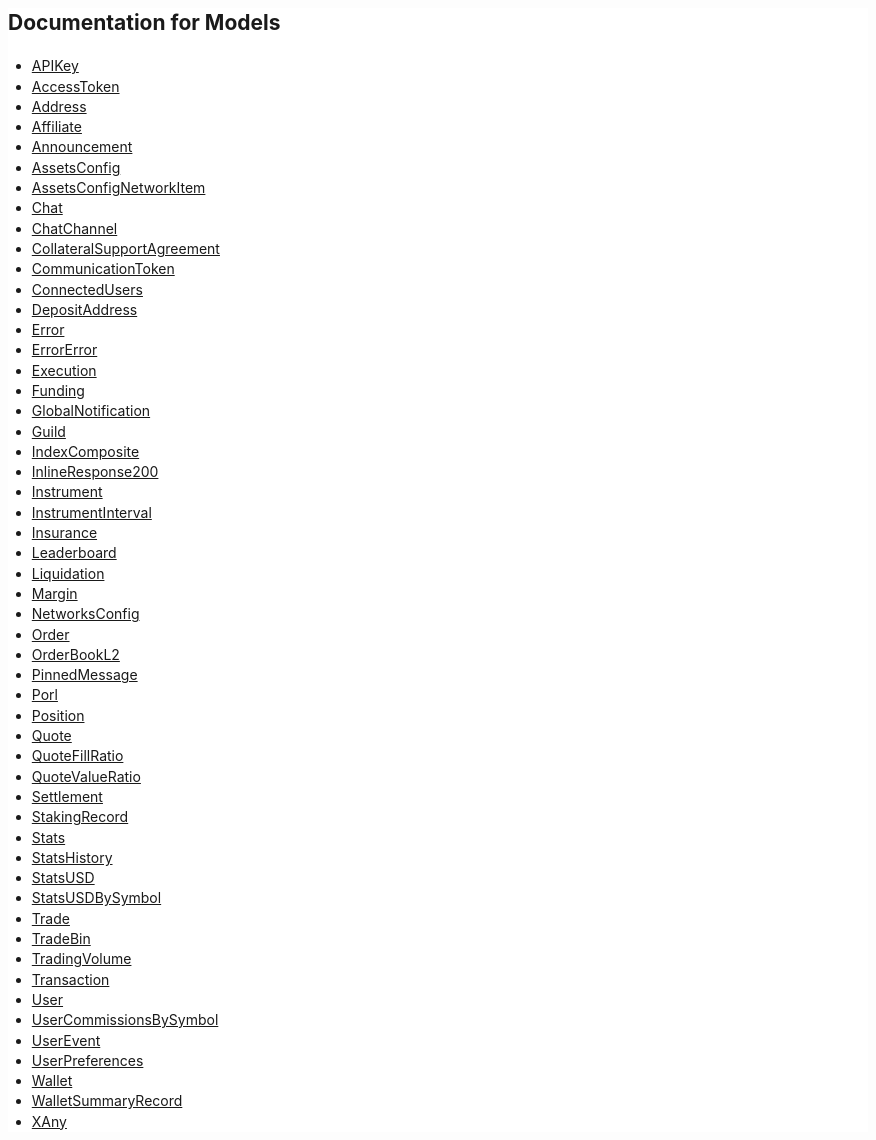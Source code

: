 
## Documentation for Models

 - [APIKey](APIKey.md)
 - [AccessToken](AccessToken.md)
 - [Address](Address.md)
 - [Affiliate](Affiliate.md)
 - [Announcement](Announcement.md)
 - [AssetsConfig](AssetsConfig.md)
 - [AssetsConfigNetworkItem](AssetsConfigNetworkItem.md)
 - [Chat](Chat.md)
 - [ChatChannel](ChatChannel.md)
 - [CollateralSupportAgreement](CollateralSupportAgreement.md)
 - [CommunicationToken](CommunicationToken.md)
 - [ConnectedUsers](ConnectedUsers.md)
 - [DepositAddress](DepositAddress.md)
 - [Error](Error.md)
 - [ErrorError](ErrorError.md)
 - [Execution](Execution.md)
 - [Funding](Funding.md)
 - [GlobalNotification](GlobalNotification.md)
 - [Guild](Guild.md)
 - [IndexComposite](IndexComposite.md)
 - [InlineResponse200](InlineResponse200.md)
 - [Instrument](Instrument.md)
 - [InstrumentInterval](InstrumentInterval.md)
 - [Insurance](Insurance.md)
 - [Leaderboard](Leaderboard.md)
 - [Liquidation](Liquidation.md)
 - [Margin](Margin.md)
 - [NetworksConfig](NetworksConfig.md)
 - [Order](Order.md)
 - [OrderBookL2](OrderBookL2.md)
 - [PinnedMessage](PinnedMessage.md)
 - [Porl](Porl.md)
 - [Position](Position.md)
 - [Quote](Quote.md)
 - [QuoteFillRatio](QuoteFillRatio.md)
 - [QuoteValueRatio](QuoteValueRatio.md)
 - [Settlement](Settlement.md)
 - [StakingRecord](StakingRecord.md)
 - [Stats](Stats.md)
 - [StatsHistory](StatsHistory.md)
 - [StatsUSD](StatsUSD.md)
 - [StatsUSDBySymbol](StatsUSDBySymbol.md)
 - [Trade](Trade.md)
 - [TradeBin](TradeBin.md)
 - [TradingVolume](TradingVolume.md)
 - [Transaction](Transaction.md)
 - [User](User.md)
 - [UserCommissionsBySymbol](UserCommissionsBySymbol.md)
 - [UserEvent](UserEvent.md)
 - [UserPreferences](UserPreferences.md)
 - [Wallet](Wallet.md)
 - [WalletSummaryRecord](WalletSummaryRecord.md)
 - [XAny](XAny.md)
